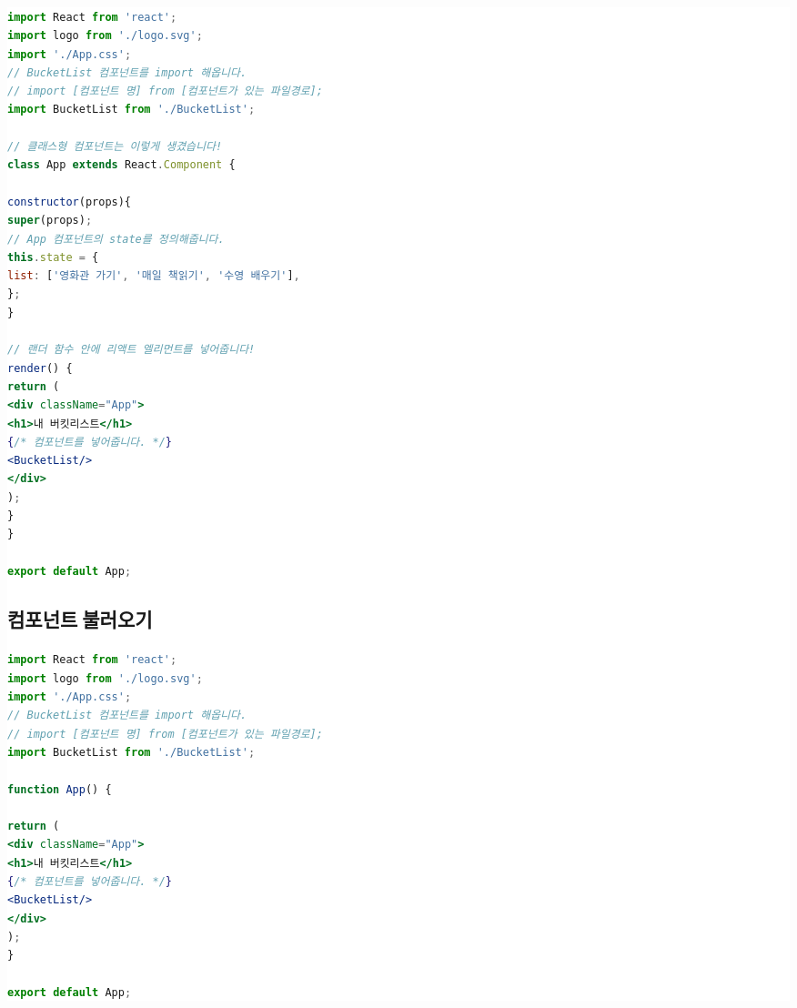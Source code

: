 ```jsx
import React from 'react';
import logo from './logo.svg';
import './App.css';
// BucketList 컴포넌트를 import 해옵니다.
// import [컴포넌트 명] from [컴포넌트가 있는 파일경로];
import BucketList from './BucketList';

// 클래스형 컴포넌트는 이렇게 생겼습니다!
class App extends React.Component {

constructor(props){
super(props);
// App 컴포넌트의 state를 정의해줍니다.
this.state = {
list: ['영화관 가기', '매일 책읽기', '수영 배우기'],
};
}

// 랜더 함수 안에 리액트 엘리먼트를 넣어줍니다!
render() {
return (
<div className="App">
<h1>내 버킷리스트</h1>
{/* 컴포넌트를 넣어줍니다. */}
<BucketList/>
</div>
);
}
}

export default App;
```

## 컴포넌트 불러오기

```jsx
import React from 'react';
import logo from './logo.svg';
import './App.css';
// BucketList 컴포넌트를 import 해옵니다.
// import [컴포넌트 명] from [컴포넌트가 있는 파일경로];
import BucketList from './BucketList';

function App() {

return (
<div className="App">
<h1>내 버킷리스트</h1>
{/* 컴포넌트를 넣어줍니다. */}
<BucketList/>
</div>
);
}

export default App;
```
